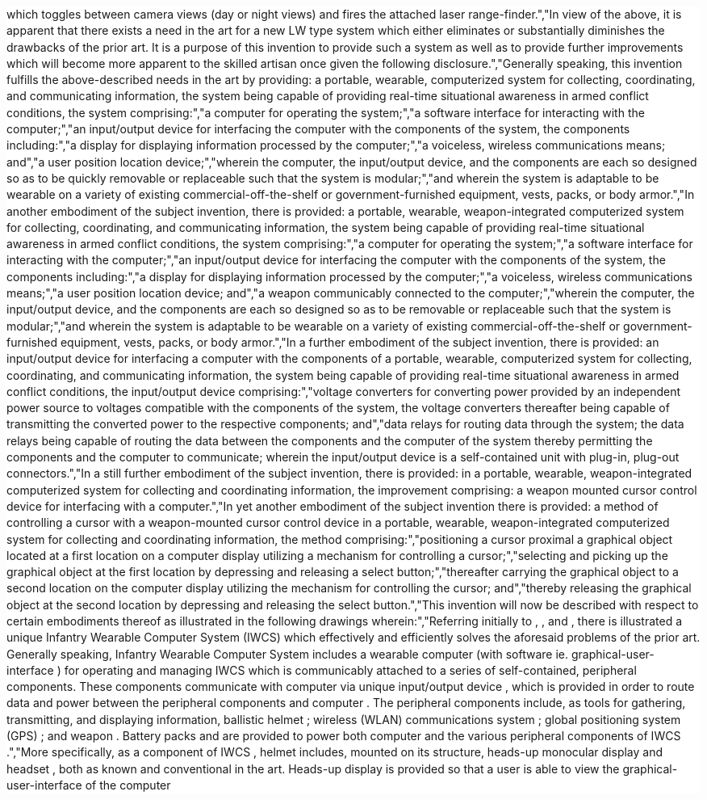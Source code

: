 which toggles between camera views (day or night views) and fires the attached laser range-finder.","In view of the above, it is apparent that there exists a need in the art for a new LW type system which either eliminates or substantially diminishes the drawbacks of the prior art. It is a purpose of this invention to provide such a system as well as to provide further improvements which will become more apparent to the skilled artisan once given the following disclosure.","Generally speaking, this invention fulfills the above-described needs in the art by providing: a portable, wearable, computerized system for collecting, coordinating, and communicating information, the system being capable of providing real-time situational awareness in armed conflict conditions, the system comprising:","a computer for operating the system;","a software interface for interacting with the computer;","an input\/output device for interfacing the computer with the components of the system, the components including:","a display for displaying information processed by the computer;","a voiceless, wireless communications means; and","a user position location device;","wherein the computer, the input\/output device, and the components are each so designed so as to be quickly removable or replaceable such that the system is modular;","and wherein the system is adaptable to be wearable on a variety of existing commercial-off-the-shelf or government-furnished equipment, vests, packs, or body armor.","In another embodiment of the subject invention, there is provided: a portable, wearable, weapon-integrated computerized system for collecting, coordinating, and communicating information, the system being capable of providing real-time situational awareness in armed conflict conditions, the system comprising:","a computer for operating the system;","a software interface for interacting with the computer;","an input\/output device for interfacing the computer with the components of the system, the components including:","a display for displaying information processed by the computer;","a voiceless, wireless communications means;","a user position location device; and","a weapon communicably connected to the computer;","wherein the computer, the input\/output device, and the components are each so designed so as to be removable or replaceable such that the system is modular;","and wherein the system is adaptable to be wearable on a variety of existing commercial-off-the-shelf or government-furnished equipment, vests, packs, or body armor.","In a further embodiment of the subject invention, there is provided: an input\/output device for interfacing a computer with the components of a portable, wearable, computerized system for collecting, coordinating, and communicating information, the system being capable of providing real-time situational awareness in armed conflict conditions, the input\/output device comprising:","voltage converters for converting power provided by an independent power source to voltages compatible with the components of the system, the voltage converters thereafter being capable of transmitting the converted power to the respective components; and","data relays for routing data through the system; the data relays being capable of routing the data between the components and the computer of the system thereby permitting the components and the computer to communicate; wherein the input\/output device is a self-contained unit with plug-in, plug-out connectors.","In a still further embodiment of the subject invention, there is provided: in a portable, wearable, weapon-integrated computerized system for collecting and coordinating information, the improvement comprising: a weapon mounted cursor control device for interfacing with a computer.","In yet another embodiment of the subject invention there is provided: a method of controlling a cursor with a weapon-mounted cursor control device in a portable, wearable, weapon-integrated computerized system for collecting and coordinating information, the method comprising:","positioning a cursor proximal a graphical object located at a first location on a computer display utilizing a mechanism for controlling a cursor;","selecting and picking up the graphical object at the first location by depressing and releasing a select button;","thereafter carrying the graphical object to a second location on the computer display utilizing the mechanism for controlling the cursor; and","thereby releasing the graphical object at the second location by depressing and releasing the select button.","This invention will now be described with respect to certain embodiments thereof as illustrated in the following drawings wherein:","Referring initially to , , and , there is illustrated a unique Infantry Wearable Computer System (IWCS)  which effectively and efficiently solves the aforesaid problems of the prior art. Generally speaking, Infantry Wearable Computer System  includes a wearable computer  (with software ie. graphical-user-interface ) for operating and managing IWCS  which is communicably attached to a series of self-contained, peripheral components. These components communicate with computer  via unique input\/output device , which is provided in order to route data and power between the peripheral components and computer . The peripheral components include, as tools for gathering, transmitting, and displaying information, ballistic helmet ; wireless (WLAN) communications system ; global positioning system (GPS) ; and weapon . Battery packs and are provided to power both computer  and the various peripheral components of IWCS .","More specifically, as a component of IWCS , helmet  includes, mounted on its structure, heads-up monocular display  and headset , both as known and conventional in the art. Heads-up display  is provided so that a user is able to view the graphical-user-interface of the computer